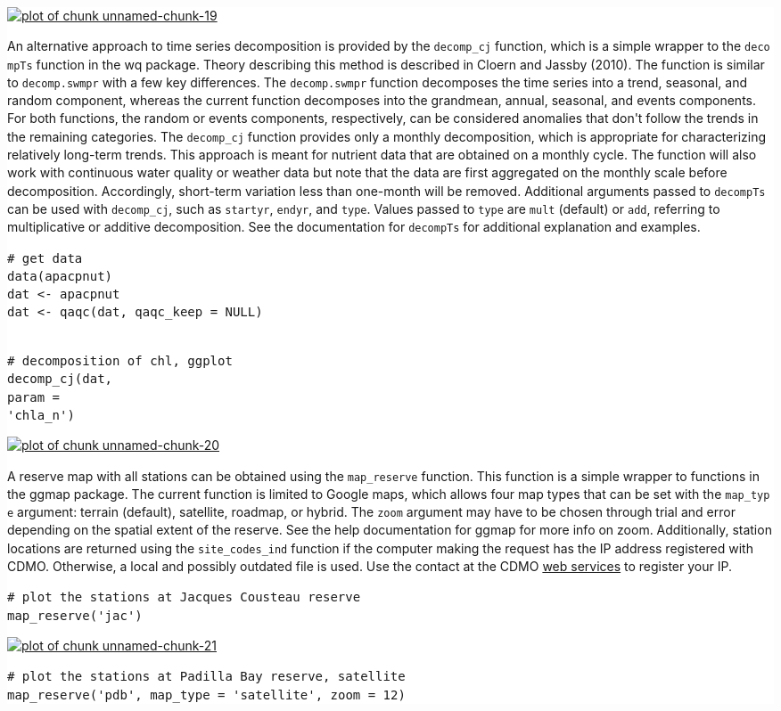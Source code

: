 <p><a href="/fawda123/SWMPr/blob/master/README_files/figure-html/unnamed-chunk-19.png" target="_blank"><img src="/fawda123/SWMPr/raw/master/README_files/figure-html/unnamed-chunk-19.png" alt="plot of chunk unnamed-chunk-19" style="max-width:100%;"></a> </p>

<p>An alternative approach to time series decomposition is provided by the <code>decomp_cj</code> function, which is a simple wrapper to the <code>decompTs</code> function in the wq package.  Theory describing this method is described in Cloern and Jassby (2010).  The function is similar to <code>decomp.swmpr</code> with a few key differences.  The <code>decomp.swmpr</code> function decomposes the time series into a trend, seasonal, and random component, whereas the current function decomposes into the grandmean, annual, seasonal, and events components.  For both functions, the random or events components, respectively, can be considered anomalies that don't follow the trends in the remaining categories.  The <code>decomp_cj</code> function provides only a monthly decomposition, which is appropriate for characterizing relatively long-term trends.  This approach is meant for nutrient data that are obtained on a monthly cycle.  The function will also work with continuous water quality or weather data but note that the data are first aggregated on the monthly scale before decomposition.  Accordingly, short-term variation less than one-month will be removed. Additional arguments passed to <code>decompTs</code> can be used with <code>decomp_cj</code>, such as <code>startyr</code>, <code>endyr</code>, and <code>type</code>.  Values passed to <code>type</code> are <code>mult</code> (default) or <code>add</code>, referring to multiplicative or additive decomposition.  See the documentation for <code>decompTs</code> for additional explanation and examples.   </p>

<div class="highlight highlight-r"><pre><span class="pl-c"># get data</span>
data(<span class="pl-smi">apacpnut</span>)
<span class="pl-smi">dat</span> <span class="pl-k">&lt;-</span> <span class="pl-smi">apacpnut</span>
<span class="pl-smi">dat</span> <span class="pl-k">&lt;-</span> qaqc(<span class="pl-smi">dat</span>, <span class="pl-v">qaqc_keep</span> <span class="pl-k">=</span> <span class="pl-c1">NULL</span>)

<span class="pl-c"># decomposition of chl, ggplot</span>
decomp_cj(<span class="pl-smi">dat</span>, <span class="pl-v">param</span> <span class="pl-k">=</span> <span class="pl-s"><span class="pl-pds">'</span>chla_n<span class="pl-pds">'</span></span>)</pre></div>

<p><a href="/fawda123/SWMPr/blob/master/README_files/figure-html/unnamed-chunk-20.png" target="_blank"><img src="/fawda123/SWMPr/raw/master/README_files/figure-html/unnamed-chunk-20.png" alt="plot of chunk unnamed-chunk-20" style="max-width:100%;"></a> </p>

<p>A reserve map with all stations can be obtained using the <code>map_reserve</code> function.  This function is a simple wrapper to functions in the ggmap package. The current function is limited to Google maps, which allows four map types that can be set with the <code>map_type</code> argument: terrain (default), satellite, roadmap, or hybrid.  The <code>zoom</code> argument may have to be chosen through trial and error depending on the spatial extent of the reserve.  See the help documentation for ggmap for more info on zoom.  Additionally, station locations are returned using the <code>site_codes_ind</code> function if the computer making the request has the IP address registered with CDMO. Otherwise, a local and possibly outdated file is used.  Use the contact at the CDMO <a href="http://cdmo.baruch.sc.edu/webservices.cfm">web services</a> to register your IP.</p>

<div class="highlight highlight-r"><pre><span class="pl-c"># plot the stations at Jacques Cousteau reserve</span>
map_reserve(<span class="pl-s"><span class="pl-pds">'</span>jac<span class="pl-pds">'</span></span>)</pre></div>

<p><a href="/fawda123/SWMPr/blob/master/README_files/figure-html/unnamed-chunk-211.png" target="_blank"><img src="/fawda123/SWMPr/raw/master/README_files/figure-html/unnamed-chunk-211.png" alt="plot of chunk unnamed-chunk-21" style="max-width:100%;"></a> </p>

<div class="highlight highlight-r"><pre><span class="pl-c"># plot the stations at Padilla Bay reserve, satellite</span>
map_reserve(<span class="pl-s"><span class="pl-pds">'</span>pdb<span class="pl-pds">'</span></span>, <span class="pl-v">map_type</span> <span class="pl-k">=</span> <span class="pl-s"><span class="pl-pds">'</span>satellite<span class="pl-pds">'</span></span>, <span class="pl-v">zoom</span> <span class="pl-k">=</span> <span class="pl-c1">12</span>)</pre></div>
